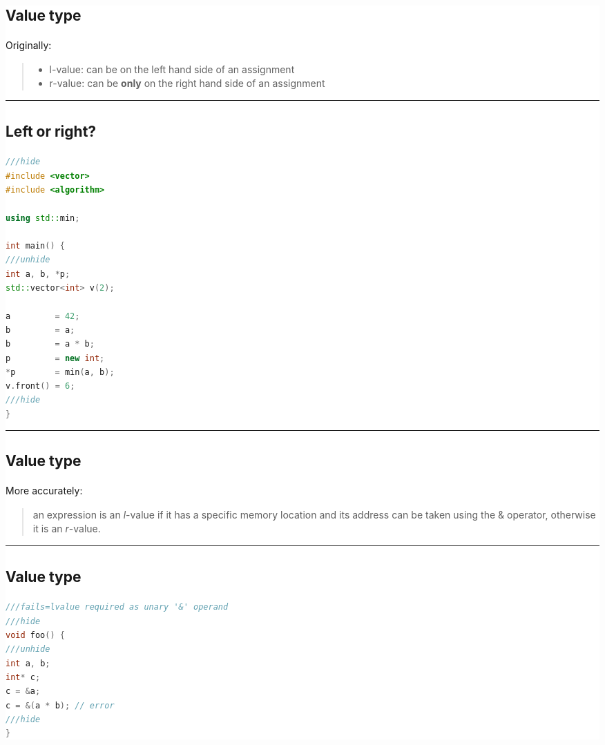 ## Value type

Originally:

> - l-value: can be on the left hand side of an assignment
> - r-value: can be **only** on the right hand side of an assignment

---

## Left or right?

```cpp [|4|5|6|7|8|9]
///hide
#include <vector>
#include <algorithm>

using std::min;

int main() {
///unhide
int a, b, *p;
std::vector<int> v(2);

a         = 42;
b         = a;
b         = a * b;
p         = new int;
*p        = min(a, b);
v.front() = 6;
///hide
}
```

---

## Value type

More accurately: 

> an expression is an *l*-value if it has a specific memory location and its address can be taken using the & operator, otherwise it is an *r*-value.

---

## Value type

```cpp
///fails=lvalue required as unary '&' operand
///hide
void foo() {
///unhide
int a, b;
int* c;
c = &a;
c = &(a * b); // error
///hide
}
```
